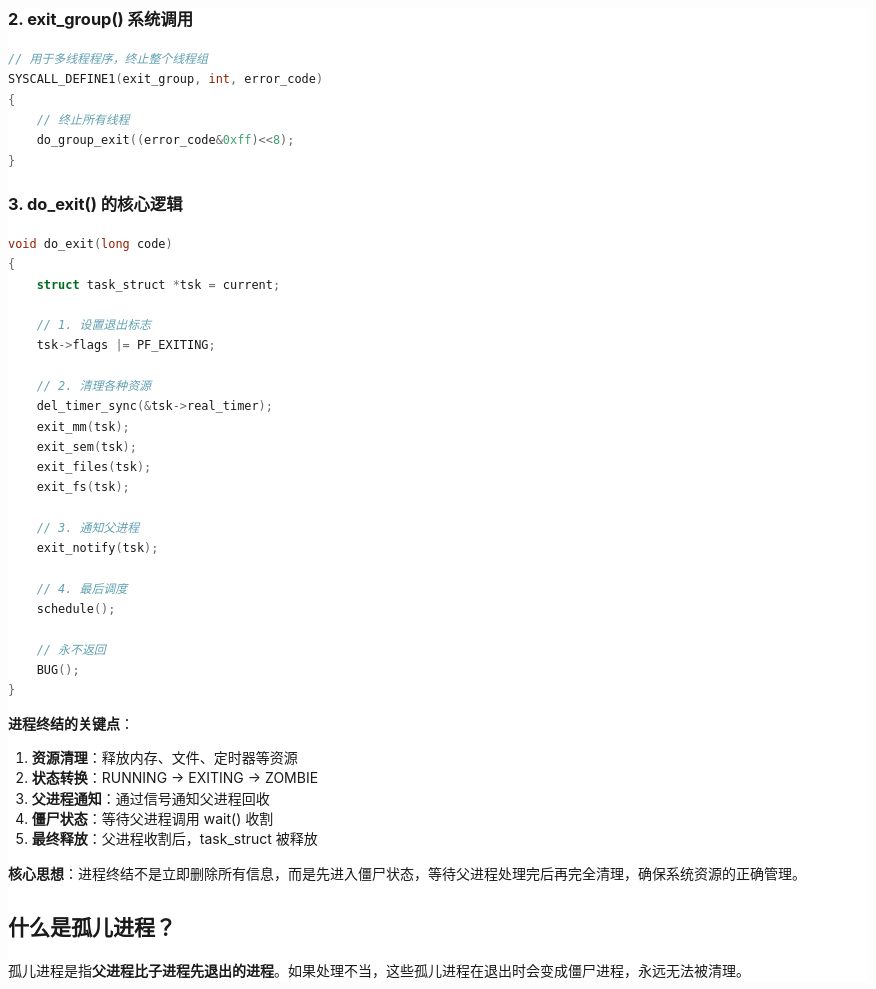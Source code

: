 ### 2. **exit_group() 系统调用**

```c
// 用于多线程程序，终止整个线程组
SYSCALL_DEFINE1(exit_group, int, error_code)
{
    // 终止所有线程
    do_group_exit((error_code&0xff)<<8);
}
```

### 3. **do_exit() 的核心逻辑**

```c
void do_exit(long code)
{
    struct task_struct *tsk = current;
    
    // 1. 设置退出标志
    tsk->flags |= PF_EXITING;
    
    // 2. 清理各种资源
    del_timer_sync(&tsk->real_timer);
    exit_mm(tsk);
    exit_sem(tsk);
    exit_files(tsk);
    exit_fs(tsk);
    
    // 3. 通知父进程
    exit_notify(tsk);
    
    // 4. 最后调度
    schedule();
    
    // 永不返回
    BUG();
}
```

**进程终结的关键点**：

1. **资源清理**：释放内存、文件、定时器等资源
2. **状态转换**：RUNNING → EXITING → ZOMBIE
3. **父进程通知**：通过信号通知父进程回收
4. **僵尸状态**：等待父进程调用 wait() 收割
5. **最终释放**：父进程收割后，task_struct 被释放

**核心思想**：进程终结不是立即删除所有信息，而是先进入僵尸状态，等待父进程处理完后再完全清理，确保系统资源的正确管理。



## 什么是孤儿进程？

孤儿进程是指**父进程比子进程先退出的进程**。如果处理不当，这些孤儿进程在退出时会变成僵尸进程，永远无法被清理。
